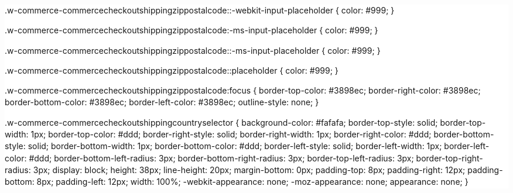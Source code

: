 .w-commerce-commercecheckoutshippingzippostalcode::-webkit-input-placeholder {
  color: #999;
}

.w-commerce-commercecheckoutshippingzippostalcode:-ms-input-placeholder {
  color: #999;
}

.w-commerce-commercecheckoutshippingzippostalcode::-ms-input-placeholder {
  color: #999;
}

.w-commerce-commercecheckoutshippingzippostalcode::placeholder {
  color: #999;
}

.w-commerce-commercecheckoutshippingzippostalcode:focus {
  border-top-color: #3898ec;
  border-right-color: #3898ec;
  border-bottom-color: #3898ec;
  border-left-color: #3898ec;
  outline-style: none;
}

.w-commerce-commercecheckoutshippingcountryselector {
  background-color: #fafafa;
  border-top-style: solid;
  border-top-width: 1px;
  border-top-color: #ddd;
  border-right-style: solid;
  border-right-width: 1px;
  border-right-color: #ddd;
  border-bottom-style: solid;
  border-bottom-width: 1px;
  border-bottom-color: #ddd;
  border-left-style: solid;
  border-left-width: 1px;
  border-left-color: #ddd;
  border-bottom-left-radius: 3px;
  border-bottom-right-radius: 3px;
  border-top-left-radius: 3px;
  border-top-right-radius: 3px;
  display: block;
  height: 38px;
  line-height: 20px;
  margin-bottom: 0px;
  padding-top: 8px;
  padding-right: 12px;
  padding-bottom: 8px;
  padding-left: 12px;
  width: 100%;
  -webkit-appearance: none;
  -moz-appearance: none;
  appearance: none;
}
